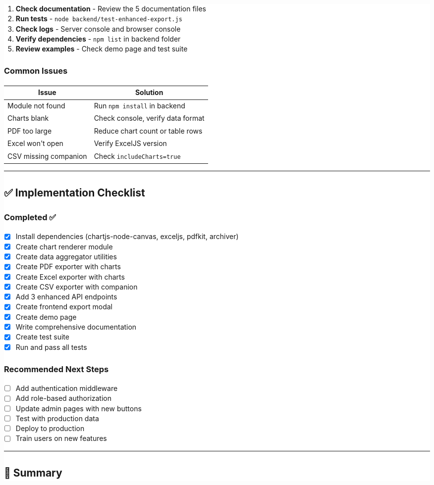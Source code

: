 1. **Check documentation** - Review the 5 documentation files
2. **Run tests** - `node backend/test-enhanced-export.js`
3. **Check logs** - Server console and browser console
4. **Verify dependencies** - `npm list` in backend folder
5. **Review examples** - Check demo page and test suite

### Common Issues

| Issue | Solution |
|-------|----------|
| Module not found | Run `npm install` in backend |
| Charts blank | Check console, verify data format |
| PDF too large | Reduce chart count or table rows |
| Excel won't open | Verify ExcelJS version |
| CSV missing companion | Check `includeCharts=true` |

---

## ✅ Implementation Checklist

### Completed ✅

- [x] Install dependencies (chartjs-node-canvas, exceljs, pdfkit, archiver)
- [x] Create chart renderer module
- [x] Create data aggregator utilities
- [x] Create PDF exporter with charts
- [x] Create Excel exporter with charts
- [x] Create CSV exporter with companion
- [x] Add 3 enhanced API endpoints
- [x] Create frontend export modal
- [x] Create demo page
- [x] Write comprehensive documentation
- [x] Create test suite
- [x] Run and pass all tests

### Recommended Next Steps

- [ ] Add authentication middleware
- [ ] Add role-based authorization
- [ ] Update admin pages with new buttons
- [ ] Test with production data
- [ ] Deploy to production
- [ ] Train users on new features

---

## 🎉 Summary

